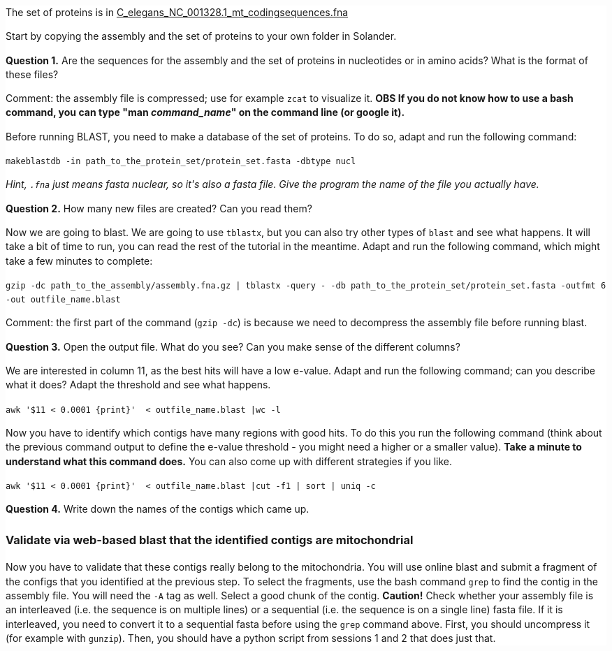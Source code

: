 The set of proteins is in [C_elegans_NC_001328.1_mt_codingsequences.fna](https://figshare.com/s/f5d54b3fcd16114c495e)

Start by copying the assembly and the set of proteins to your own folder in Solander.

**Question 1.** Are the sequences for the assembly and the set of proteins in nucleotides or in amino acids? What is the format of these files?

Comment: the assembly file is compressed; use for example `zcat` to visualize it. **OBS If you do not know how to use a bash command, you can type "man *command_name*" on the command line (or google it).**

Before running BLAST, you need to make a database of the set of proteins. To do so, adapt and run the following command:

```
makeblastdb -in path_to_the_protein_set/protein_set.fasta -dbtype nucl 
```
*Hint, `.fna` just means fasta nuclear, so it's also a fasta file. Give the program the name of the file you actually have.*



**Question 2.** How many new files are created? Can you read them?

Now we are going to blast. We are going to use `tblastx`, but you can also try other types of `blast` and see what happens. It will take a bit of time to run, you can read the rest of the tutorial in the meantime. Adapt and run the following command, which might take a few minutes to complete:

```
gzip -dc path_to_the_assembly/assembly.fna.gz | tblastx -query - -db path_to_the_protein_set/protein_set.fasta -outfmt 6 -out outfile_name.blast
```

Comment: the first part of the command (`gzip -dc`) is because we need to decompress the assembly file before running blast.

**Question 3.** Open the output file. What do you see? Can you make sense of the different columns?

We are interested in column 11, as the best hits will have a low e-value. Adapt and run the following command; can you describe what it does? Adapt the threshold and see what happens.

```
awk '$11 < 0.0001 {print}'  < outfile_name.blast |wc -l
```

Now you have to identify which contigs have many regions with good hits. To do this you run the following command (think about the previous command output to define the e-value threshold - you might need a higher or a smaller value). **Take a minute to understand what this command does.** You can also come up with different strategies if you like.

```
awk '$11 < 0.0001 {print}'  < outfile_name.blast |cut -f1 | sort | uniq -c
```

**Question 4.** Write down the names of the contigs which came up.

### Validate via web-based blast that the identified contigs are mitochondrial

Now you have to validate that these contigs really belong to the mitochondria. You will use online blast and submit a fragment of the configs that you identified at the previous step. To select the fragments, use the bash command `grep` to find the contig in the assembly file. You will need the `-A` tag as well. Select a good chunk of the contig. **Caution!** Check whether your assembly file is an interleaved (i.e. the sequence is on multiple lines) or a sequential (i.e. the sequence is on a single line) fasta file. If it is interleaved, you need to convert it to a sequential fasta before using the `grep` command above. First, you should uncompress it (for example with `gunzip`). Then, you should have a python script from sessions 1 and 2 that does just that.
